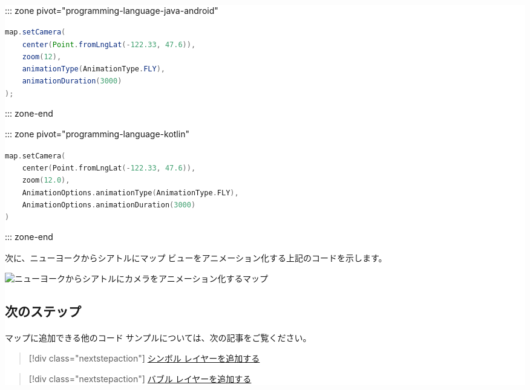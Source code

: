 ::: zone pivot="programming-language-java-android"

``` java
map.setCamera(
    center(Point.fromLngLat(-122.33, 47.6)),
    zoom(12),
    animationType(AnimationType.FLY), 
    animationDuration(3000)
);
```

::: zone-end

::: zone pivot="programming-language-kotlin"

```kotlin
map.setCamera(
    center(Point.fromLngLat(-122.33, 47.6)),
    zoom(12.0),
    AnimationOptions.animationType(AnimationType.FLY),
    AnimationOptions.animationDuration(3000)
)
```

::: zone-end

次に、ニューヨークからシアトルにマップ ビューをアニメーション化する上記のコードを示します。

![ニューヨークからシアトルにカメラをアニメーション化するマップ](media/set-android-map-styles/android-animate-camera.gif)

## <a name="next-steps"></a>次のステップ

マップに追加できる他のコード サンプルについては、次の記事をご覧ください。

> [!div class="nextstepaction"]
> [シンボル レイヤーを追加する](how-to-add-symbol-to-android-map.md)

> [!div class="nextstepaction"]
> [バブル レイヤーを追加する](map-add-bubble-layer-android.md)
